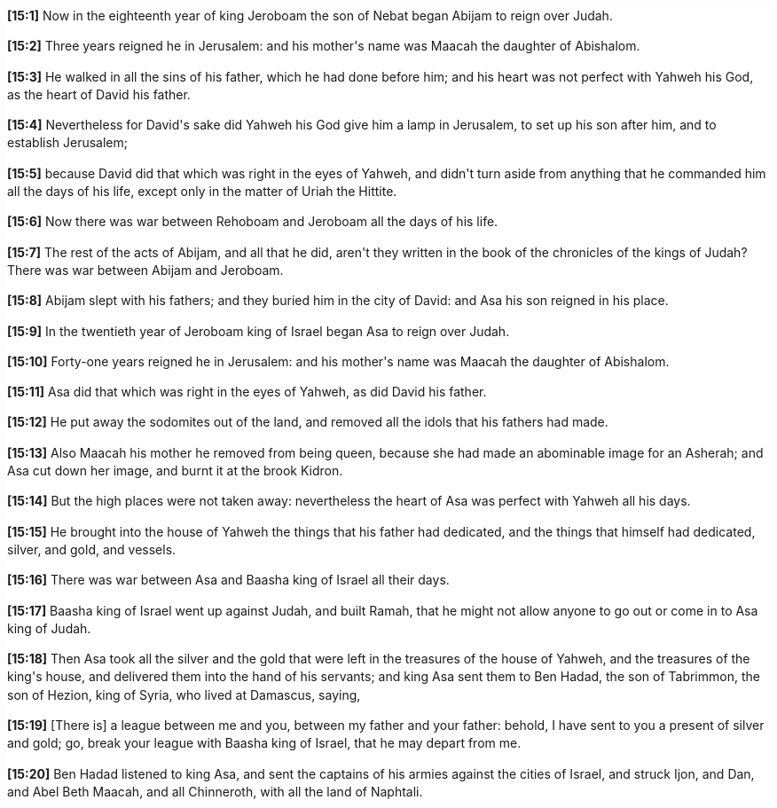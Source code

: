 **[15:1]** Now in the eighteenth year of king Jeroboam the son of Nebat began Abijam to reign over Judah.

**[15:2]** Three years reigned he in Jerusalem: and his mother's name was Maacah the daughter of Abishalom.

**[15:3]** He walked in all the sins of his father, which he had done before him; and his heart was not perfect with Yahweh his God, as the heart of David his father.

**[15:4]** Nevertheless for David's sake did Yahweh his God give him a lamp in Jerusalem, to set up his son after him, and to establish Jerusalem;

**[15:5]** because David did that which was right in the eyes of Yahweh, and didn't turn aside from anything that he commanded him all the days of his life, except only in the matter of Uriah the Hittite.

**[15:6]** Now there was war between Rehoboam and Jeroboam all the days of his life.

**[15:7]** The rest of the acts of Abijam, and all that he did, aren't they written in the book of the chronicles of the kings of Judah? There was war between Abijam and Jeroboam.

**[15:8]** Abijam slept with his fathers; and they buried him in the city of David: and Asa his son reigned in his place.

**[15:9]** In the twentieth year of Jeroboam king of Israel began Asa to reign over Judah.

**[15:10]** Forty-one years reigned he in Jerusalem: and his mother's name was Maacah the daughter of Abishalom.

**[15:11]** Asa did that which was right in the eyes of Yahweh, as did David his father.

**[15:12]** He put away the sodomites out of the land, and removed all the idols that his fathers had made.

**[15:13]** Also Maacah his mother he removed from being queen, because she had made an abominable image for an Asherah; and Asa cut down her image, and burnt it at the brook Kidron.

**[15:14]** But the high places were not taken away: nevertheless the heart of Asa was perfect with Yahweh all his days.

**[15:15]** He brought into the house of Yahweh the things that his father had dedicated, and the things that himself had dedicated, silver, and gold, and vessels.

**[15:16]** There was war between Asa and Baasha king of Israel all their days.

**[15:17]** Baasha king of Israel went up against Judah, and built Ramah, that he might not allow anyone to go out or come in to Asa king of Judah.

**[15:18]** Then Asa took all the silver and the gold that were left in the treasures of the house of Yahweh, and the treasures of the king's house, and delivered them into the hand of his servants; and king Asa sent them to Ben Hadad, the son of Tabrimmon, the son of Hezion, king of Syria, who lived at Damascus, saying,

**[15:19]** [There is] a league between me and you, between my father and your father: behold, I have sent to you a present of silver and gold; go, break your league with Baasha king of Israel, that he may depart from me.

**[15:20]** Ben Hadad listened to king Asa, and sent the captains of his armies against the cities of Israel, and struck Ijon, and Dan, and Abel Beth Maacah, and all Chinneroth, with all the land of Naphtali.
